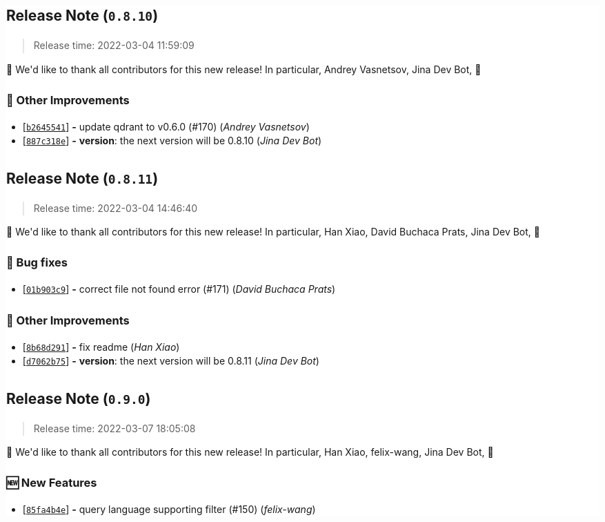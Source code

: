 <a name=release-note-0-8-10></a>
## Release Note (`0.8.10`)

> Release time: 2022-03-04 11:59:09



🙇 We'd like to thank all contributors for this new release! In particular,
 Andrey Vasnetsov,  Jina Dev Bot,  🙇


### 🍹 Other Improvements

 - [[```b2645541```](https://github.com/jina-ai/docarray/commit/b2645541aaa8c43f40cf79b84aac37e166bc720e)] __-__ update qdrant to v0.6.0 (#170) (*Andrey Vasnetsov*)
 - [[```887c318e```](https://github.com/jina-ai/docarray/commit/887c318ee1148949f4b4217bf69a1acc20848d6d)] __-__ __version__: the next version will be 0.8.10 (*Jina Dev Bot*)

<a name=release-note-0-8-11></a>
## Release Note (`0.8.11`)

> Release time: 2022-03-04 14:46:40



🙇 We'd like to thank all contributors for this new release! In particular,
 Han Xiao,  David Buchaca Prats,  Jina Dev Bot,  🙇


### 🐞 Bug fixes

 - [[```01b903c9```](https://github.com/jina-ai/docarray/commit/01b903c98fabe9a7674f1cd57bd547e39e9a5ce2)] __-__ correct file not found error (#171) (*David Buchaca Prats*)

### 🍹 Other Improvements

 - [[```8b68d291```](https://github.com/jina-ai/docarray/commit/8b68d291e36b433996c9b95551d74062ed46ed43)] __-__ fix readme (*Han Xiao*)
 - [[```d7062b75```](https://github.com/jina-ai/docarray/commit/d7062b75e4da50c02e3cc7098378f6bb7fa04cc1)] __-__ __version__: the next version will be 0.8.11 (*Jina Dev Bot*)

<a name=release-note-0-9-0></a>
## Release Note (`0.9.0`)

> Release time: 2022-03-07 18:05:08



🙇 We'd like to thank all contributors for this new release! In particular,
 Han Xiao,  felix-wang,  Jina Dev Bot,  🙇


### 🆕 New Features

 - [[```85fa4b4e```](https://github.com/jina-ai/docarray/commit/85fa4b4ee5b33ad2a7ac55387058229690d77a7e)] __-__ query language supporting filter (#150) (*felix-wang*)
